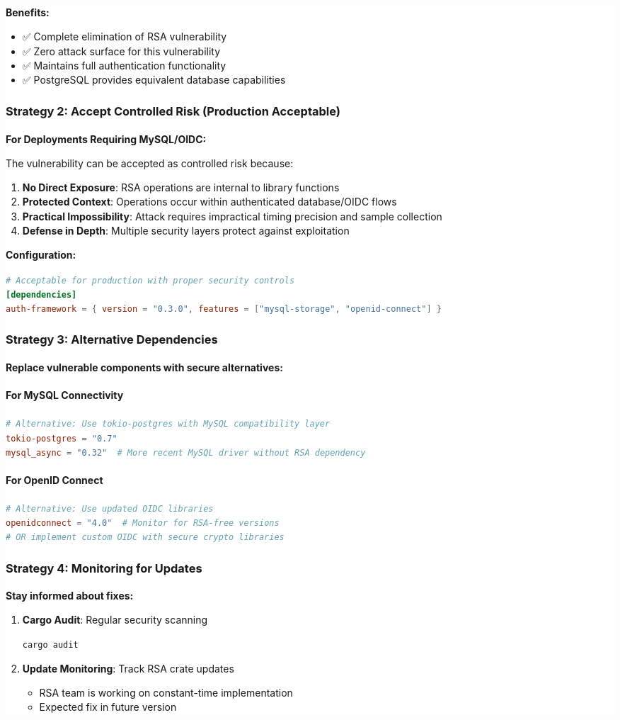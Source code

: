 **Benefits:**

- ✅ Complete elimination of RSA vulnerability
- ✅ Zero attack surface for this vulnerability
- ✅ Maintains full authentication functionality
- ✅ PostgreSQL provides equivalent database capabilities

### Strategy 2: Accept Controlled Risk (Production Acceptable)

**For Deployments Requiring MySQL/OIDC:**

The vulnerability can be accepted as controlled risk because:

1. **No Direct Exposure**: RSA operations are internal to library functions
2. **Protected Context**: Operations occur within authenticated database/OIDC flows
3. **Practical Impossibility**: Attack requires impractical timing precision and sample collection
4. **Defense in Depth**: Multiple security layers protect against exploitation

**Configuration:**

```toml
# Acceptable for production with proper security controls
[dependencies]
auth-framework = { version = "0.3.0", features = ["mysql-storage", "openid-connect"] }
```

### Strategy 3: Alternative Dependencies

**Replace vulnerable components with secure alternatives:**

#### For MySQL Connectivity

```toml
# Alternative: Use tokio-postgres with MySQL compatibility layer
tokio-postgres = "0.7"
mysql_async = "0.32"  # More recent MySQL driver without RSA dependency
```

#### For OpenID Connect

```toml
# Alternative: Use updated OIDC libraries
openidconnect = "4.0"  # Monitor for RSA-free versions
# OR implement custom OIDC with secure crypto libraries
```

### Strategy 4: Monitoring for Updates

**Stay informed about fixes:**

1. **Cargo Audit**: Regular security scanning

   ```bash
   cargo audit
   ```

2. **Update Monitoring**: Track RSA crate updates
   - RSA team is working on constant-time implementation
   - Expected fix in future version
